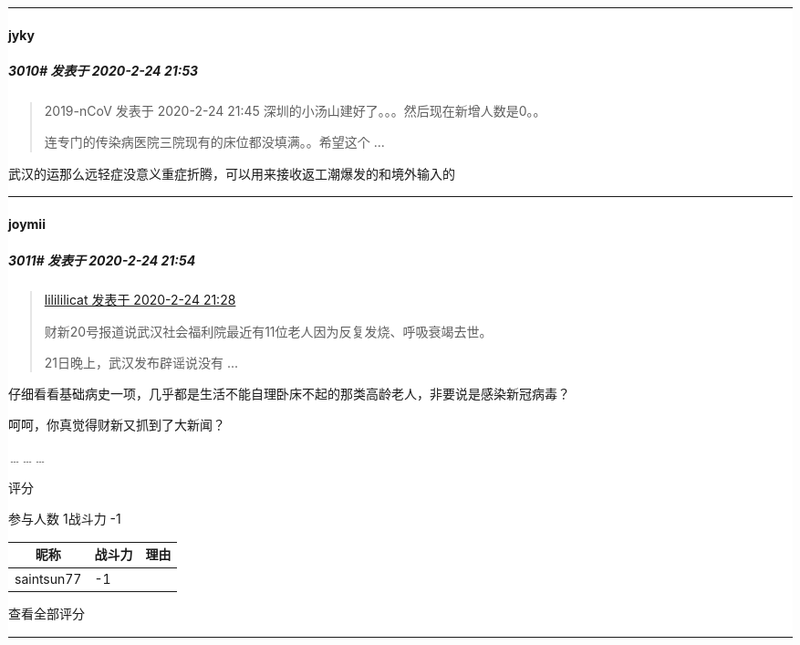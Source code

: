 




-----

####  jyky  
##### 3010#       发表于 2020-2-24 21:53



<blockquote>2019-nCoV 发表于 2020-2-24 21:45
深圳的小汤山建好了。。。然后现在新增人数是0。。

连专门的传染病医院三院现有的床位都没填满。。希望这个 ...</blockquote>
武汉的运那么远轻症没意义重症折腾，可以用来接收返工潮爆发的和境外输入的







-----

####  joymii  
##### 3011#       发表于 2020-2-24 21:54



<blockquote><a href="httphttps://bbs.saraba1st.com/2b/forum.php?mod=redirect&amp;goto=findpost&amp;pid=46513390&amp;ptid=1915152" target="_blank">lilililicat 发表于 2020-2-24 21:28</a>

财新20号报道说武汉社会福利院最近有11位老人因为反复发烧、呼吸衰竭去世。

21日晚上，武汉发布辟谣说没有 ...</blockquote>
仔细看看基础病史一项，几乎都是生活不能自理卧床不起的那类高龄老人，非要说是感染新冠病毒？

呵呵，你真觉得财新又抓到了大新闻？



﹍﹍﹍

评分





 参与人数 1战斗力 -1

|昵称|战斗力|理由|
|----|---|---|
| saintsun77|-1||



查看全部评分






-----
